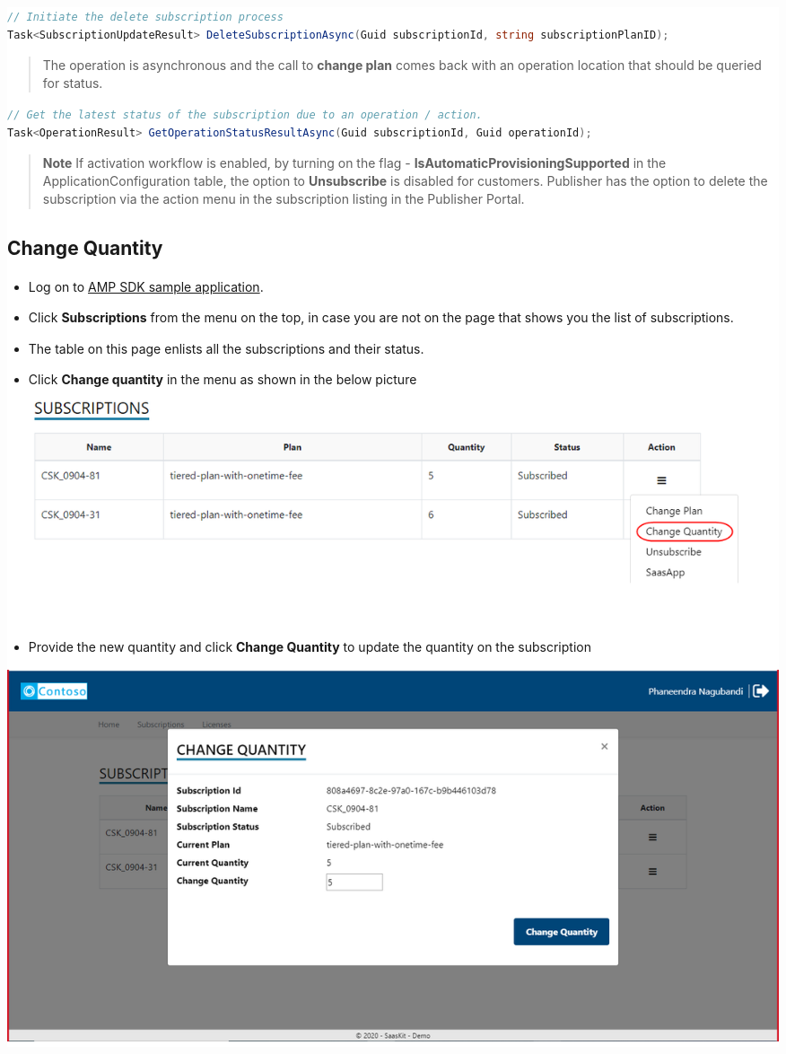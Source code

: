 
```csharp
// Initiate the delete subscription process
Task<SubscriptionUpdateResult> DeleteSubscriptionAsync(Guid subscriptionId, string subscriptionPlanID);
```

> The operation is asynchronous and the call to **change plan** comes back with an operation location that should be queried for status.

```csharp
// Get the latest status of the subscription due to an operation / action.
Task<OperationResult> GetOperationStatusResultAsync(Guid subscriptionId, Guid operationId);
```
> **Note** If activation workflow is enabled, by turning on the flag - **IsAutomaticProvisioningSupported** in the ApplicationConfiguration table, the option to **Unsubscribe** is disabled for customers. Publisher has the option to delete the subscription via the action menu in the subscription listing in the Publisher Portal.

## Change Quantity

- Log on to [AMP SDK sample application]().
- Click **Subscriptions** from the menu on the top, in case you are not on the page that shows you the list of subscriptions.
- The table on this page enlists all the subscriptions and their status.
- Click **Change quantity** in the menu as shown in the below picture
![Change quantity](./images/change-quantity-menu.png)

- Provide the new quantity and click **Change Quantity** to update the quantity on the subscription

![Update quantity](./images/update-quantity-popup.png)
